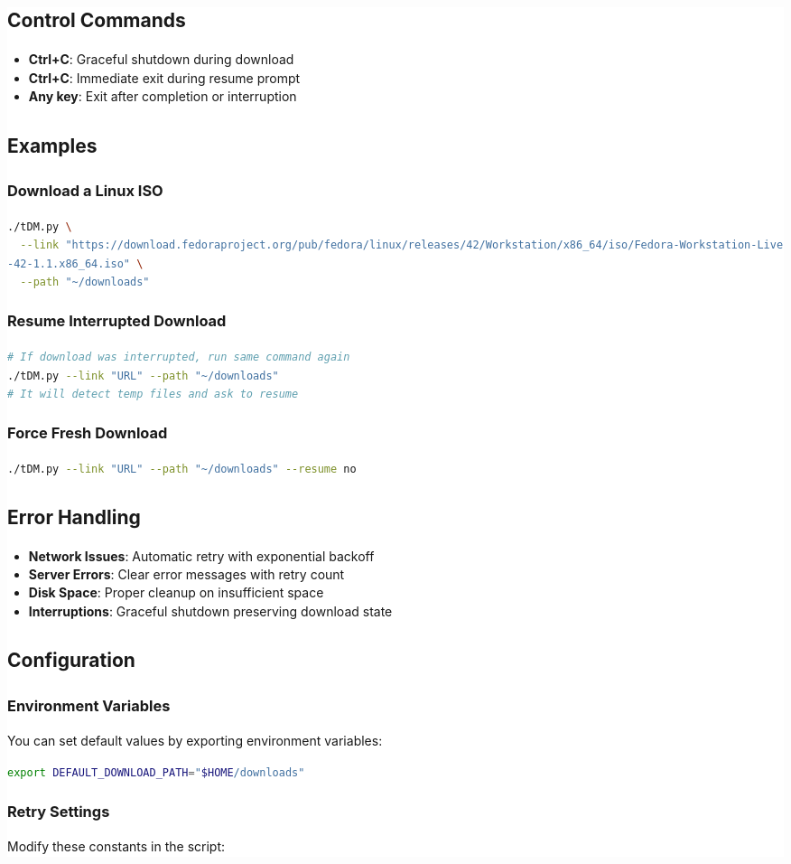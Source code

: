 ## Control Commands

- **Ctrl+C**: Graceful shutdown during download
- **Ctrl+C**: Immediate exit during resume prompt
- **Any key**: Exit after completion or interruption

## Examples

### Download a Linux ISO

```bash
./tDM.py \
  --link "https://download.fedoraproject.org/pub/fedora/linux/releases/42/Workstation/x86_64/iso/Fedora-Workstation-Live-42-1.1.x86_64.iso" \
  --path "~/downloads"
```

### Resume Interrupted Download

```bash
# If download was interrupted, run same command again
./tDM.py --link "URL" --path "~/downloads"
# It will detect temp files and ask to resume
```

### Force Fresh Download

```bash
./tDM.py --link "URL" --path "~/downloads" --resume no
```

## Error Handling

- **Network Issues**: Automatic retry with exponential backoff
- **Server Errors**: Clear error messages with retry count
- **Disk Space**: Proper cleanup on insufficient space
- **Interruptions**: Graceful shutdown preserving download state

## Configuration

### Environment Variables

You can set default values by exporting environment variables:

```bash
export DEFAULT_DOWNLOAD_PATH="$HOME/downloads"
```

### Retry Settings

Modify these constants in the script:
